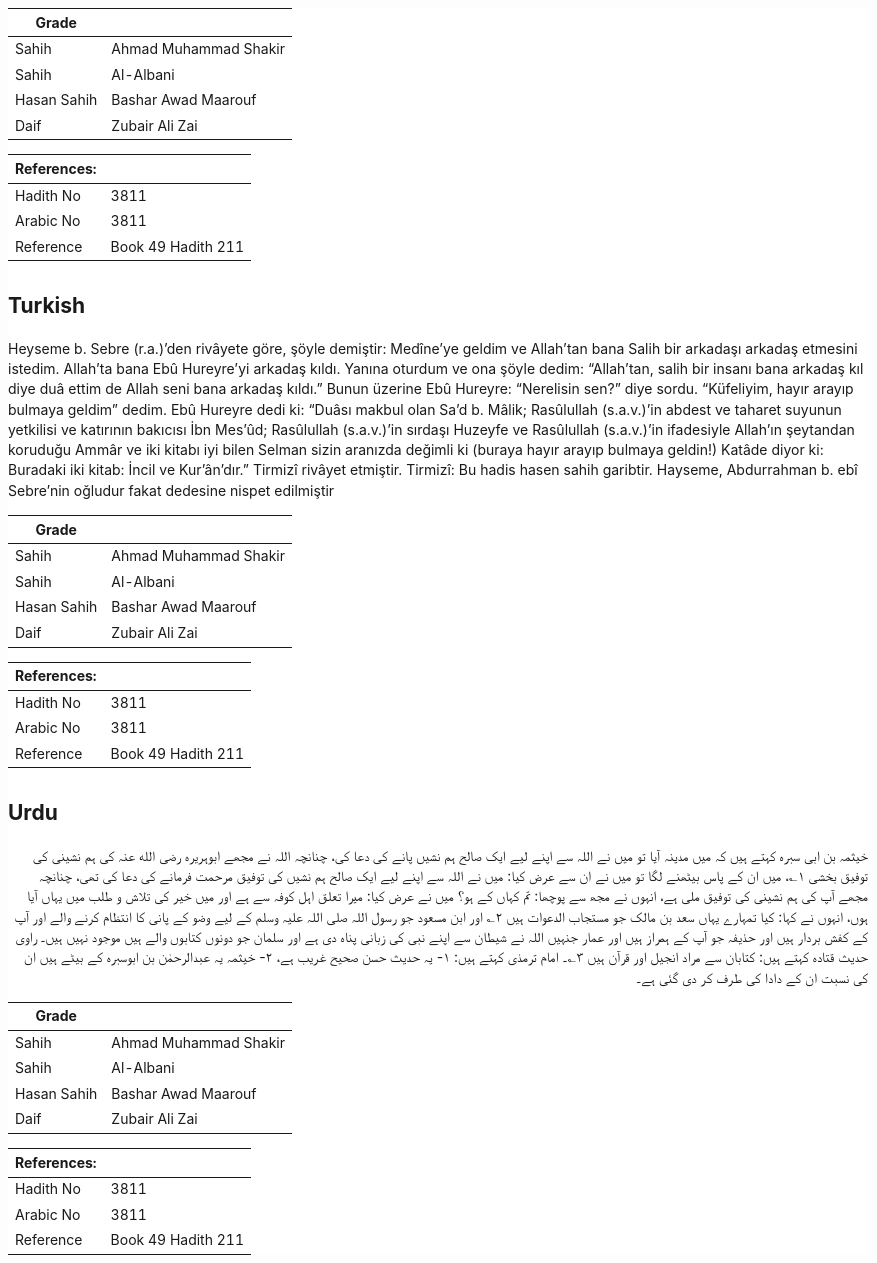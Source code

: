 <div style={{backgroundColor:'#f8f9fa',padding:20, marginBottom: 10}}><table> <thead> <tr> <th>Grade</th> <th></th> </tr> </thead> <tbody> <tr><td>Sahih</td><td>Ahmad Muhammad Shakir</td></tr><tr><td>Sahih</td><td>Al-Albani</td></tr><tr><td>Hasan Sahih</td><td>Bashar Awad Maarouf</td></tr><tr><td>Daif</td><td>Zubair Ali Zai</td></tr></tbody></table><table> <thead> <tr> <th>References:</th> <th></th> </tr> </thead> <tbody><tr><td>Hadith No</td><td>3811</td></tr><tr><td>Arabic No</td><td>3811</td></tr><tr><td>Reference</td><td>Book 49 Hadith 211</td></tr></tbody></table></div>

## Turkish


<div dir="ltr" lang="tr" style={{fontSize:'larger',backgroundColor:'#f8f9fa',padding:20}}>
Heyseme b. Sebre (r.a.)’den rivâyete göre, şöyle demiştir: Medîne’ye geldim ve Allah’tan bana Salih bir arkadaşı arkadaş etmesini istedim. Allah’ta bana Ebû Hureyre’yi arkadaş kıldı. Yanına oturdum ve ona şöyle dedim: “Allah’tan, salih bir insanı bana arkadaş kıl diye duâ ettim de Allah seni bana arkadaş kıldı.” Bunun üzerine Ebû Hureyre: “Nerelisin sen?” diye sordu. “Küfeliyim, hayır arayıp bulmaya geldim” dedim. Ebû Hureyre dedi ki: “Duâsı makbul olan Sa’d b. Mâlik; Rasûlullah (s.a.v.)’in abdest ve taharet suyunun yetkilisi ve katırının bakıcısı İbn Mes’ûd; Rasûlullah (s.a.v.)’in sırdaşı Huzeyfe ve Rasûlullah (s.a.v.)’in ifadesiyle Allah’ın şeytandan koruduğu Ammâr ve iki kitabı iyi bilen Selman sizin aranızda değimli ki (buraya hayır arayıp bulmaya geldin!) Katâde diyor ki: Buradaki iki kitab: İncil ve Kur’ân’dır.” Tirmizî rivâyet etmiştir. Tirmizî: Bu hadis hasen sahih garibtir. Hayseme, Abdurrahman b. ebî Sebre’nin oğludur fakat dedesine nispet edilmiştir
</div>
<div style={{backgroundColor:'#f8f9fa',padding:20, marginBottom: 10}}><table> <thead> <tr> <th>Grade</th> <th></th> </tr> </thead> <tbody> <tr><td>Sahih</td><td>Ahmad Muhammad Shakir</td></tr><tr><td>Sahih</td><td>Al-Albani</td></tr><tr><td>Hasan Sahih</td><td>Bashar Awad Maarouf</td></tr><tr><td>Daif</td><td>Zubair Ali Zai</td></tr></tbody></table><table> <thead> <tr> <th>References:</th> <th></th> </tr> </thead> <tbody><tr><td>Hadith No</td><td>3811</td></tr><tr><td>Arabic No</td><td>3811</td></tr><tr><td>Reference</td><td>Book 49 Hadith 211</td></tr></tbody></table></div>

## Urdu


<div dir="rtl" lang="ur" style={{fontSize:'larger',backgroundColor:'#f8f9fa',padding:20}}>
خیثمہ بن ابی سبرہ کہتے ہیں کہ میں مدینہ آیا تو میں نے اللہ سے اپنے لیے ایک صالح ہم نشیں پانے کی دعا کی، چنانچہ اللہ نے مجھے ابوہریرہ رضی الله عنہ کی ہم نشینی کی توفیق بخشی ۱؎، میں ان کے پاس بیٹھنے لگا تو میں نے ان سے عرض کیا: میں نے اللہ سے اپنے لیے ایک صالح ہم نشیں کی توفیق مرحمت فرمانے کی دعا کی تھی، چنانچہ مجھے آپ کی ہم نشینی کی توفیق ملی ہے، انہوں نے مجھ سے پوچھا: تم کہاں کے ہو؟ میں نے عرض کیا: میرا تعلق اہل کوفہ سے ہے اور میں خیر کی تلاش و طلب میں یہاں آیا ہوں، انہوں نے کہا: کیا تمہارے یہاں سعد بن مالک جو مستجاب الدعوات ہیں ۲؎ اور ابن مسعود جو رسول اللہ صلی اللہ علیہ وسلم کے لیے وضو کے پانی کا انتظام کرنے والے اور آپ کے کفش بردار ہیں اور حذیفہ جو آپ کے ہمراز ہیں اور عمار جنہیں اللہ نے شیطان سے اپنے نبی کی زبانی پناہ دی ہے اور سلمان جو دونوں کتابوں والے ہیں موجود نہیں ہیں۔ راوی حدیث قتادہ کہتے ہیں: کتابان سے مراد انجیل اور قرآن ہیں ۳؎۔ امام ترمذی کہتے ہیں: ۱- یہ حدیث حسن صحیح غریب ہے، ۲- خیثمہ یہ عبدالرحمٰن بن ابوسبرہ کے بیٹے ہیں ان کی نسبت ان کے دادا کی طرف کر دی گئی ہے۔
</div>
<div style={{backgroundColor:'#f8f9fa',padding:20, marginBottom: 10}}><table> <thead> <tr> <th>Grade</th> <th></th> </tr> </thead> <tbody> <tr><td>Sahih</td><td>Ahmad Muhammad Shakir</td></tr><tr><td>Sahih</td><td>Al-Albani</td></tr><tr><td>Hasan Sahih</td><td>Bashar Awad Maarouf</td></tr><tr><td>Daif</td><td>Zubair Ali Zai</td></tr></tbody></table><table> <thead> <tr> <th>References:</th> <th></th> </tr> </thead> <tbody><tr><td>Hadith No</td><td>3811</td></tr><tr><td>Arabic No</td><td>3811</td></tr><tr><td>Reference</td><td>Book 49 Hadith 211</td></tr></tbody></table></div>
